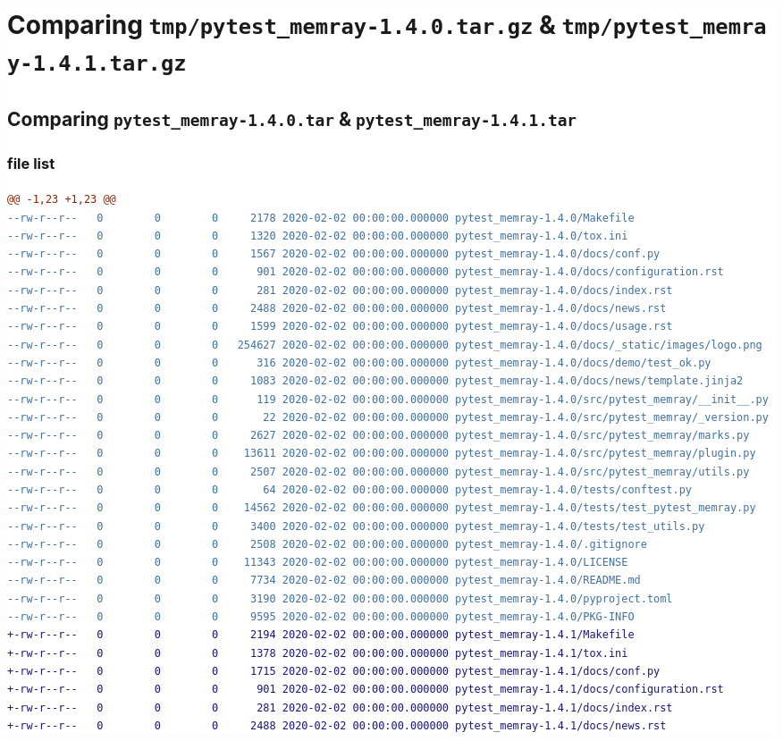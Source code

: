 # Comparing `tmp/pytest_memray-1.4.0.tar.gz` & `tmp/pytest_memray-1.4.1.tar.gz`

## Comparing `pytest_memray-1.4.0.tar` & `pytest_memray-1.4.1.tar`

### file list

```diff
@@ -1,23 +1,23 @@
--rw-r--r--   0        0        0     2178 2020-02-02 00:00:00.000000 pytest_memray-1.4.0/Makefile
--rw-r--r--   0        0        0     1320 2020-02-02 00:00:00.000000 pytest_memray-1.4.0/tox.ini
--rw-r--r--   0        0        0     1567 2020-02-02 00:00:00.000000 pytest_memray-1.4.0/docs/conf.py
--rw-r--r--   0        0        0      901 2020-02-02 00:00:00.000000 pytest_memray-1.4.0/docs/configuration.rst
--rw-r--r--   0        0        0      281 2020-02-02 00:00:00.000000 pytest_memray-1.4.0/docs/index.rst
--rw-r--r--   0        0        0     2488 2020-02-02 00:00:00.000000 pytest_memray-1.4.0/docs/news.rst
--rw-r--r--   0        0        0     1599 2020-02-02 00:00:00.000000 pytest_memray-1.4.0/docs/usage.rst
--rw-r--r--   0        0        0   254627 2020-02-02 00:00:00.000000 pytest_memray-1.4.0/docs/_static/images/logo.png
--rw-r--r--   0        0        0      316 2020-02-02 00:00:00.000000 pytest_memray-1.4.0/docs/demo/test_ok.py
--rw-r--r--   0        0        0     1083 2020-02-02 00:00:00.000000 pytest_memray-1.4.0/docs/news/template.jinja2
--rw-r--r--   0        0        0      119 2020-02-02 00:00:00.000000 pytest_memray-1.4.0/src/pytest_memray/__init__.py
--rw-r--r--   0        0        0       22 2020-02-02 00:00:00.000000 pytest_memray-1.4.0/src/pytest_memray/_version.py
--rw-r--r--   0        0        0     2627 2020-02-02 00:00:00.000000 pytest_memray-1.4.0/src/pytest_memray/marks.py
--rw-r--r--   0        0        0    13611 2020-02-02 00:00:00.000000 pytest_memray-1.4.0/src/pytest_memray/plugin.py
--rw-r--r--   0        0        0     2507 2020-02-02 00:00:00.000000 pytest_memray-1.4.0/src/pytest_memray/utils.py
--rw-r--r--   0        0        0       64 2020-02-02 00:00:00.000000 pytest_memray-1.4.0/tests/conftest.py
--rw-r--r--   0        0        0    14562 2020-02-02 00:00:00.000000 pytest_memray-1.4.0/tests/test_pytest_memray.py
--rw-r--r--   0        0        0     3400 2020-02-02 00:00:00.000000 pytest_memray-1.4.0/tests/test_utils.py
--rw-r--r--   0        0        0     2508 2020-02-02 00:00:00.000000 pytest_memray-1.4.0/.gitignore
--rw-r--r--   0        0        0    11343 2020-02-02 00:00:00.000000 pytest_memray-1.4.0/LICENSE
--rw-r--r--   0        0        0     7734 2020-02-02 00:00:00.000000 pytest_memray-1.4.0/README.md
--rw-r--r--   0        0        0     3190 2020-02-02 00:00:00.000000 pytest_memray-1.4.0/pyproject.toml
--rw-r--r--   0        0        0     9595 2020-02-02 00:00:00.000000 pytest_memray-1.4.0/PKG-INFO
+-rw-r--r--   0        0        0     2194 2020-02-02 00:00:00.000000 pytest_memray-1.4.1/Makefile
+-rw-r--r--   0        0        0     1378 2020-02-02 00:00:00.000000 pytest_memray-1.4.1/tox.ini
+-rw-r--r--   0        0        0     1715 2020-02-02 00:00:00.000000 pytest_memray-1.4.1/docs/conf.py
+-rw-r--r--   0        0        0      901 2020-02-02 00:00:00.000000 pytest_memray-1.4.1/docs/configuration.rst
+-rw-r--r--   0        0        0      281 2020-02-02 00:00:00.000000 pytest_memray-1.4.1/docs/index.rst
+-rw-r--r--   0        0        0     2488 2020-02-02 00:00:00.000000 pytest_memray-1.4.1/docs/news.rst
```